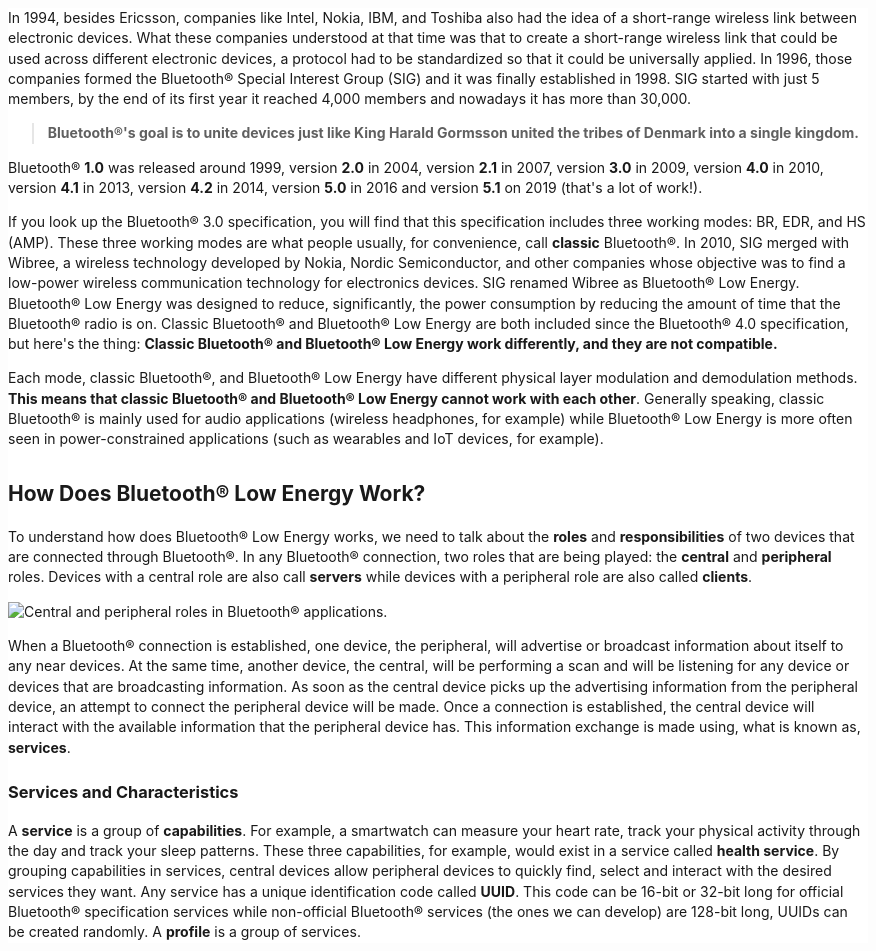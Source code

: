 In 1994, besides Ericsson, companies like Intel, Nokia, IBM, and Toshiba also had the idea of a short-range wireless link between electronic devices. What these companies understood at that time was that to create a short-range wireless link that could be used across different electronic devices, a protocol had to be standardized so that it could be universally applied. In 1996, those companies formed the Bluetooth® Special Interest Group (SIG) and it was finally established in 1998. SIG started with just 5 members, by the end of its first year it reached 4,000 members and nowadays it has more than 30,000.

>**Bluetooth®'s goal is to unite devices just like King Harald Gormsson united the tribes of Denmark into a single kingdom.**

Bluetooth® **1.0** was released around 1999, version **2.0** in 2004, version **2.1** in 2007, version **3.0** in 2009, version **4.0** in 2010, version **4.1** in 2013, version **4.2** in 2014, version **5.0** in 2016 and version **5.1** on 2019 (that's a lot of work!). 

If you look up the Bluetooth® 3.0 specification, you will find that this specification includes three working modes: BR, EDR, and HS (AMP). These three working modes are what people usually, for convenience, call **classic** Bluetooth®. In 2010, SIG merged with Wibree, a wireless technology developed by Nokia, Nordic Semiconductor, and other companies whose objective was to find a low-power wireless communication technology for electronics devices. SIG renamed Wibree as Bluetooth® Low Energy. Bluetooth® Low Energy was designed to reduce, significantly, the power consumption by reducing the amount of time that the Bluetooth® radio is on. Classic Bluetooth® and Bluetooth® Low Energy are both included since the Bluetooth® 4.0 specification, but here's the thing: **Classic Bluetooth® and Bluetooth® Low Energy work differently, and they are not compatible.** 

Each mode, classic Bluetooth®, and Bluetooth® Low Energy have different physical layer modulation and demodulation methods. **This means that classic Bluetooth® and Bluetooth® Low Energy cannot work with each other**. Generally speaking, classic Bluetooth® is mainly used for audio applications (wireless headphones, for example) while Bluetooth® Low Energy is more often seen in power-constrained applications (such as wearables and IoT devices, for example).

## How Does Bluetooth® Low Energy Work?

To understand how does Bluetooth® Low Energy works, we need to talk about the **roles** and **responsibilities** of two devices that are connected through Bluetooth®. In any Bluetooth® connection, two roles that are being played: the **central** and **peripheral** roles. Devices with a central role are also call **servers** while devices with a peripheral role are also called **clients**.

![Central and peripheral roles in Bluetooth® applications.](assets/nano_ble_sense_t2_img01.png)

When a Bluetooth® connection is established, one device, the peripheral, will advertise or broadcast information about itself to any near devices. At the same time, another device, the central, will be performing a scan and will be listening for any device or devices that are broadcasting information. As soon as the central device picks up the advertising information from the peripheral device, an attempt to connect the peripheral device will be made. Once a connection is established, the central device will interact with the available information that the peripheral device has. This information exchange is made using, what is known as, **services**. 

### Services and Characteristics

A **service** is a group of **capabilities**. For example, a smartwatch can measure your heart rate, track your physical activity through the day and track your sleep patterns. These three capabilities, for example, would exist in a service called **health service**. By grouping capabilities in services, central devices allow peripheral devices to quickly find, select and interact with the desired services they want. Any service has a unique identification code called **UUID**. This code can be 16-bit or 32-bit long for official Bluetooth® specification services while non-official Bluetooth® services (the ones we can develop) are 128-bit long, UUIDs can be created randomly. A **profile** is a group of services. 
